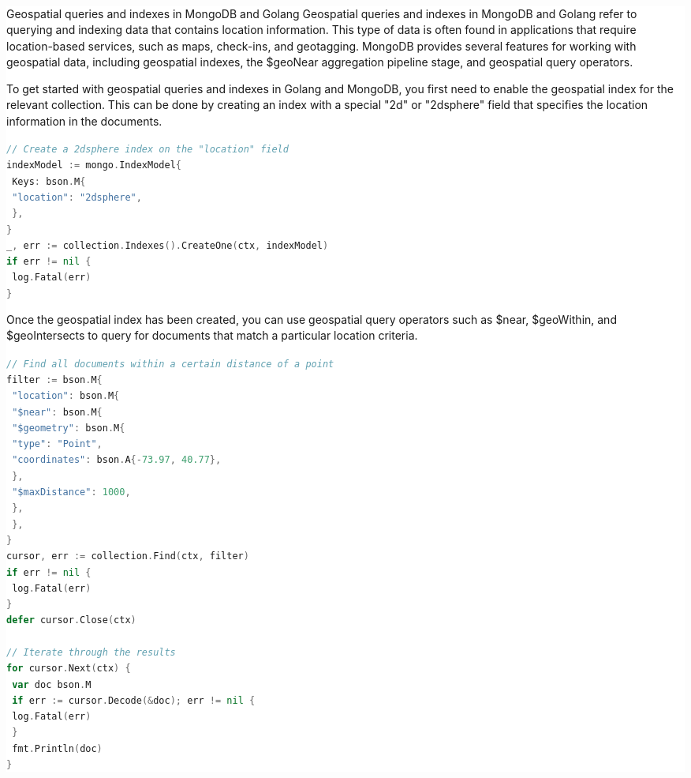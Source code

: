 Geospatial queries and indexes in MongoDB and Golang
Geospatial queries and indexes in MongoDB and Golang refer to querying and indexing data that contains location information. This type of data is often found in applications that require location-based services, such as maps, check-ins, and geotagging. MongoDB provides several features for working with geospatial data, including geospatial indexes, the $geoNear aggregation pipeline stage, and geospatial query operators.

To get started with geospatial queries and indexes in Golang and MongoDB, you first need to enable the geospatial index for the relevant collection. This can be done by creating an index with a special "2d" or "2dsphere" field that specifies the location information in the documents.

```go
// Create a 2dsphere index on the "location" field
indexModel := mongo.IndexModel{
 Keys: bson.M{
 "location": "2dsphere",
 },
}
_, err := collection.Indexes().CreateOne(ctx, indexModel)
if err != nil {
 log.Fatal(err)
}
```

Once the geospatial index has been created, you can use geospatial query operators such as $near, $geoWithin, and $geoIntersects to query for documents that match a particular location criteria.

```go
// Find all documents within a certain distance of a point
filter := bson.M{
 "location": bson.M{
 "$near": bson.M{
 "$geometry": bson.M{
 "type": "Point",
 "coordinates": bson.A{-73.97, 40.77},
 },
 "$maxDistance": 1000,
 },
 },
}
cursor, err := collection.Find(ctx, filter)
if err != nil {
 log.Fatal(err)
}
defer cursor.Close(ctx)

// Iterate through the results
for cursor.Next(ctx) {
 var doc bson.M
 if err := cursor.Decode(&doc); err != nil {
 log.Fatal(err)
 }
 fmt.Println(doc)
}
```
